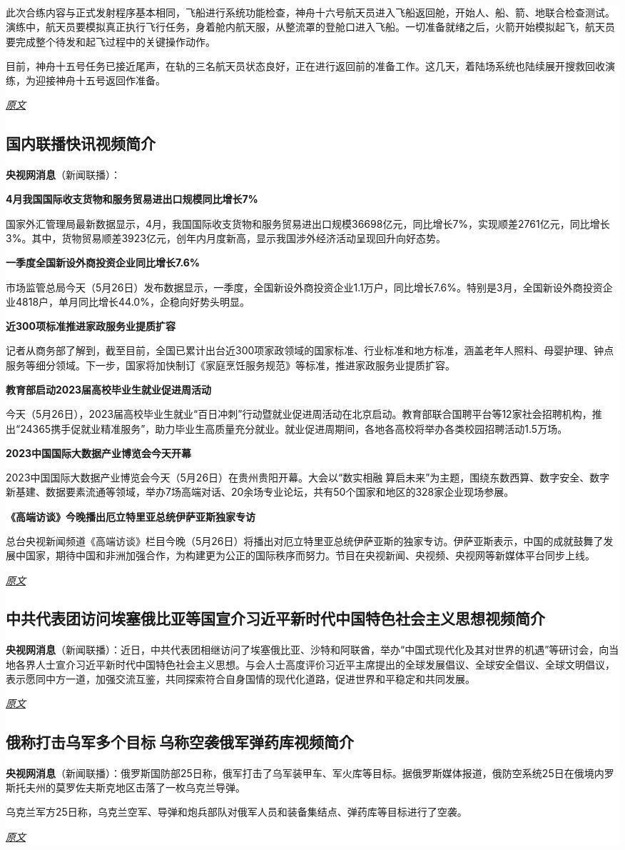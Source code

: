 此次合练内容与正式发射程序基本相同，飞船进行系统功能检查，神舟十六号航天员进入飞船返回舱，开始人、船、箭、地联合检查测试。演练中，航天员要模拟真正执行飞行任务，身着舱内航天服，从整流罩的登舱口进入飞船。一切准备就绪之后，火箭开始模拟起飞，航天员要完成整个待发和起飞过程中的关键操作动作。  

目前，神舟十五号任务已接近尾声，在轨的三名航天员状态良好，正在进行返回前的准备工作。这几天，着陆场系统也陆续展开搜救回收演练，为迎接神舟十五号返回作准备。

*[原文](https://tv.cctv.com/2023/05/26/VIDEY2XybMhA41k2wGLzpiv9230526.shtml)*


## 国内联播快讯视频简介

**央视网消息**（新闻联播）：  

**4月我国国际收支货物和服务贸易进出口规模同比增长7%**  

国家外汇管理局最新数据显示，4月，我国国际收支货物和服务贸易进出口规模36698亿元，同比增长7%，实现顺差2761亿元，同比增长3%。其中，货物贸易顺差3923亿元，创年内月度新高，显示我国涉外经济活动呈现回升向好态势。  

**一季度全国新设外商投资企业同比增长7.6%**  

市场监管总局今天（5月26日）发布数据显示，一季度，全国新设外商投资企业1.1万户，同比增长7.6%。特别是3月，全国新设外商投资企业4818户，单月同比增长44.0%，企稳向好势头明显。  

**近300项标准推进家政服务业提质扩容**  

记者从商务部了解到，截至目前，全国已累计出台近300项家政领域的国家标准、行业标准和地方标准，涵盖老年人照料、母婴护理、钟点服务等细分领域。下一步，国家将加快制订《家庭烹饪服务规范》等标准，推进家政服务业提质扩容。  

**教育部启动2023届高校毕业生就业促进周活动**  

今天（5月26日），2023届高校毕业生就业“百日冲刺”行动暨就业促进周活动在北京启动。教育部联合国聘平台等12家社会招聘机构，推出“24365携手促就业精准服务”，助力毕业生高质量充分就业。就业促进周期间，各地各高校将举办各类校园招聘活动1.5万场。  

**2023中国国际大数据产业博览会今天开幕**  

2023中国国际大数据产业博览会今天（5月26日）在贵州贵阳开幕。大会以“数实相融 算启未来”为主题，围绕东数西算、数字安全、数字新基建、数据要素流通等领域，举办7场高端对话、20余场专业论坛，共有50个国家和地区的328家企业现场参展。  

**《高端访谈》今晚播出厄立特里亚总统伊萨亚斯独家专访**  

总台央视新闻频道《高端访谈》栏目今晚（5月26日）将播出对厄立特里亚总统伊萨亚斯的独家专访。伊萨亚斯表示，中国的成就鼓舞了发展中国家，期待中国和非洲加强合作，为构建更为公正的国际秩序而努力。节目在央视新闻、央视频、央视网等新媒体平台同步上线。

*[原文](https://tv.cctv.com/2023/05/26/VIDEln3m5bfA4SReKUDvxc9y230526.shtml)*


## 中共代表团访问埃塞俄比亚等国宣介习近平新时代中国特色社会主义思想视频简介

**央视网消息**（新闻联播）：近日，中共代表团相继访问了埃塞俄比亚、沙特和阿联酋，举办“中国式现代化及其对世界的机遇”等研讨会，向当地各界人士宣介习近平新时代中国特色社会主义思想。与会人士高度评价习近平主席提出的全球发展倡议、全球安全倡议、全球文明倡议，表示愿同中方一道，加强交流互鉴，共同探索符合自身国情的现代化道路，促进世界和平稳定和共同发展。

*[原文](https://tv.cctv.com/2023/05/26/VIDE7VUiF00PM9yYWM9RgROc230526.shtml)*


## 俄称打击乌军多个目标 乌称空袭俄军弹药库视频简介

**央视网消息**（新闻联播）：俄罗斯国防部25日称，俄军打击了乌军装甲车、军火库等目标。据俄罗斯媒体报道，俄防空系统25日在俄境内罗斯托夫州的莫罗佐夫斯克地区击落了一枚乌克兰导弹。  

乌克兰军方25日称，乌克兰空军、导弹和炮兵部队对俄军人员和装备集结点、弹药库等目标进行了空袭。

*[原文](https://tv.cctv.com/2023/05/26/VIDEsMyBNvhAIWcfdhMCirFq230526.shtml)*
